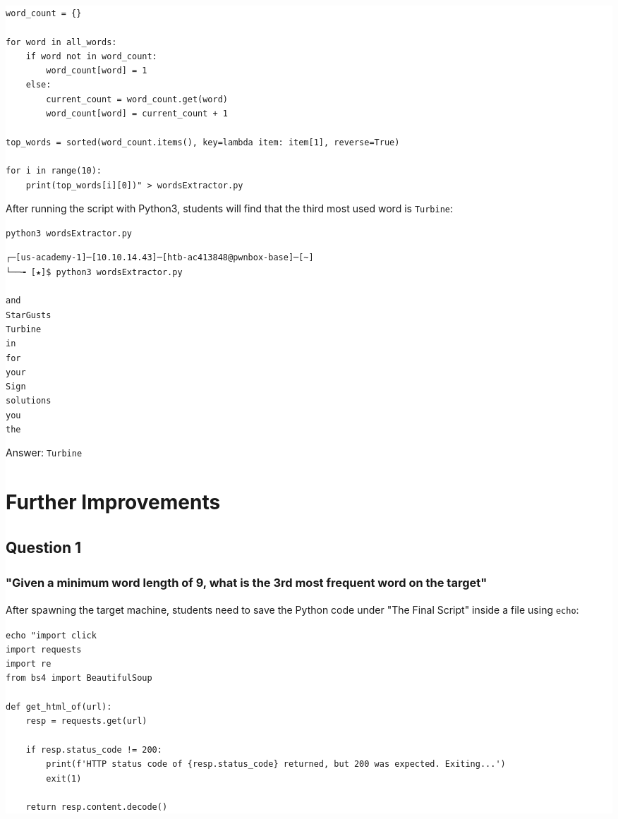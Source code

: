 ```
word_count = {}

for word in all_words:
    if word not in word_count:
        word_count[word] = 1
    else:
        current_count = word_count.get(word)
        word_count[word] = current_count + 1

top_words = sorted(word_count.items(), key=lambda item: item[1], reverse=True)

for i in range(10):
    print(top_words[i][0])" > wordsExtractor.py
```

After running the script with Python3, students will find that the third most used word is `Turbine`:

```shell
python3 wordsExtractor.py
```
```
┌─[us-academy-1]─[10.10.14.43]─[htb-ac413848@pwnbox-base]─[~]
└──╼ [★]$ python3 wordsExtractor.py

and
StarGusts
Turbine
in
for
your
Sign
solutions
you
the
```

Answer: `Turbine`

# Further Improvements

## Question 1

### "Given a minimum word length of 9, what is the 3rd most frequent word on the target"

After spawning the target machine, students need to save the Python code under "The Final Script" inside a file using `echo`:

```shell
echo "import click
import requests
import re
from bs4 import BeautifulSoup

def get_html_of(url):
    resp = requests.get(url)

    if resp.status_code != 200:
        print(f'HTTP status code of {resp.status_code} returned, but 200 was expected. Exiting...')
        exit(1)

    return resp.content.decode()

```